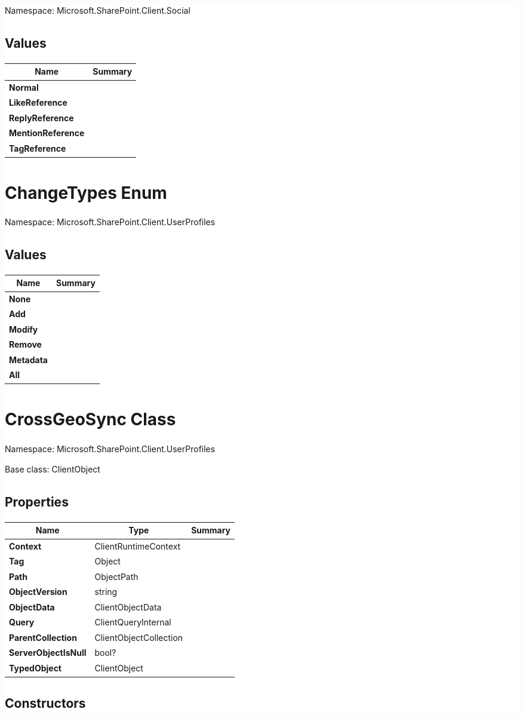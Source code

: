 Namespace: Microsoft.SharePoint.Client.Social


## Values

| Name | Summary |
|---|---|
| **Normal** |  |
| **LikeReference** |  |
| **ReplyReference** |  |
| **MentionReference** |  |
| **TagReference** |  |
# ChangeTypes Enum

Namespace: Microsoft.SharePoint.Client.UserProfiles


## Values

| Name | Summary |
|---|---|
| **None** |  |
| **Add** |  |
| **Modify** |  |
| **Remove** |  |
| **Metadata** |  |
| **All** |  |
# CrossGeoSync Class

Namespace: Microsoft.SharePoint.Client.UserProfiles

Base class: ClientObject


## Properties

| Name | Type | Summary |
|---|---|---|
| **Context** | ClientRuntimeContext |  |
| **Tag** | Object |  |
| **Path** | ObjectPath |  |
| **ObjectVersion** | string |  |
| **ObjectData** | ClientObjectData |  |
| **Query** | ClientQueryInternal |  |
| **ParentCollection** | ClientObjectCollection |  |
| **ServerObjectIsNull** | bool? |  |
| **TypedObject** | ClientObject |  |
## Constructors